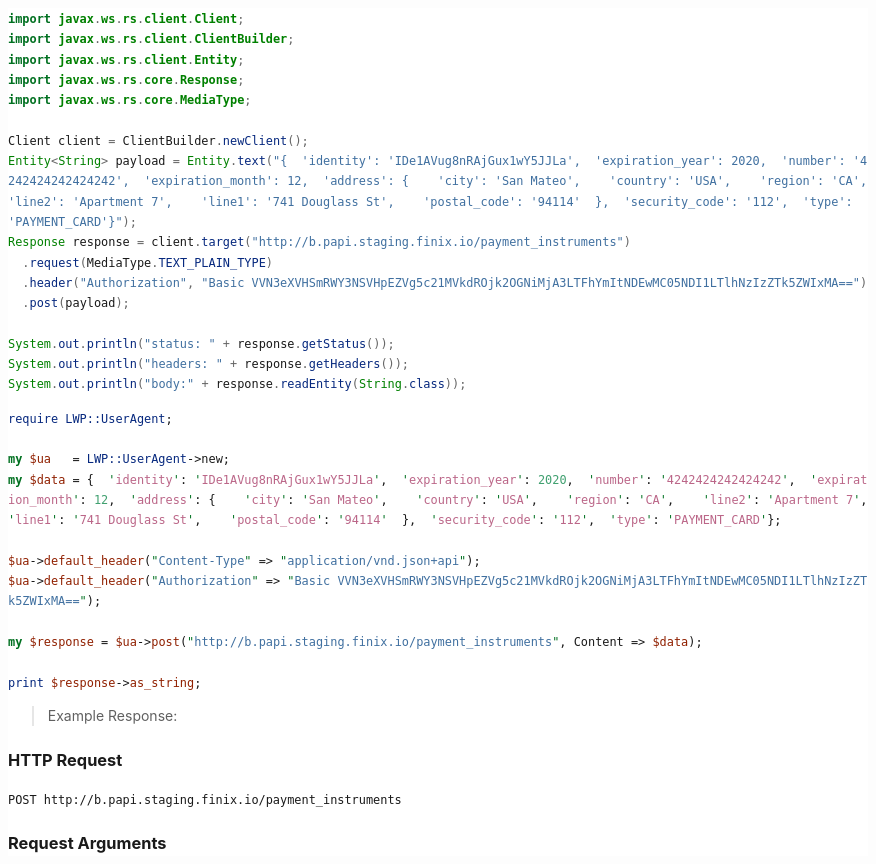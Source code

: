 ```java
import javax.ws.rs.client.Client;
import javax.ws.rs.client.ClientBuilder;
import javax.ws.rs.client.Entity;
import javax.ws.rs.core.Response;
import javax.ws.rs.core.MediaType;

Client client = ClientBuilder.newClient();
Entity<String> payload = Entity.text("{  'identity': 'IDe1AVug8nRAjGux1wY5JJLa',  'expiration_year': 2020,  'number': '4242424242424242',  'expiration_month': 12,  'address': {    'city': 'San Mateo',    'country': 'USA',    'region': 'CA',    'line2': 'Apartment 7',    'line1': '741 Douglass St',    'postal_code': '94114'  },  'security_code': '112',  'type': 'PAYMENT_CARD'}");
Response response = client.target("http://b.papi.staging.finix.io/payment_instruments")
  .request(MediaType.TEXT_PLAIN_TYPE)
  .header("Authorization", "Basic VVN3eXVHSmRWY3NSVHpEZVg5c21MVkdROjk2OGNiMjA3LTFhYmItNDEwMC05NDI1LTlhNzIzZTk5ZWIxMA==")
  .post(payload);

System.out.println("status: " + response.getStatus());
System.out.println("headers: " + response.getHeaders());
System.out.println("body:" + response.readEntity(String.class));
```


```perl
require LWP::UserAgent;

my $ua   = LWP::UserAgent->new;
my $data = {  'identity': 'IDe1AVug8nRAjGux1wY5JJLa',  'expiration_year': 2020,  'number': '4242424242424242',  'expiration_month': 12,  'address': {    'city': 'San Mateo',    'country': 'USA',    'region': 'CA',    'line2': 'Apartment 7',    'line1': '741 Douglass St',    'postal_code': '94114'  },  'security_code': '112',  'type': 'PAYMENT_CARD'};

$ua->default_header("Content-Type" => "application/vnd.json+api");
$ua->default_header("Authorization" => "Basic VVN3eXVHSmRWY3NSVHpEZVg5c21MVkdROjk2OGNiMjA3LTFhYmItNDEwMC05NDI1LTlhNzIzZTk5ZWIxMA==");

my $response = $ua->post("http://b.papi.staging.finix.io/payment_instruments", Content => $data);

print $response->as_string;
```



> Example Response:

```json

```

### HTTP Request

`POST http://b.papi.staging.finix.io/payment_instruments`

### Request Arguments
